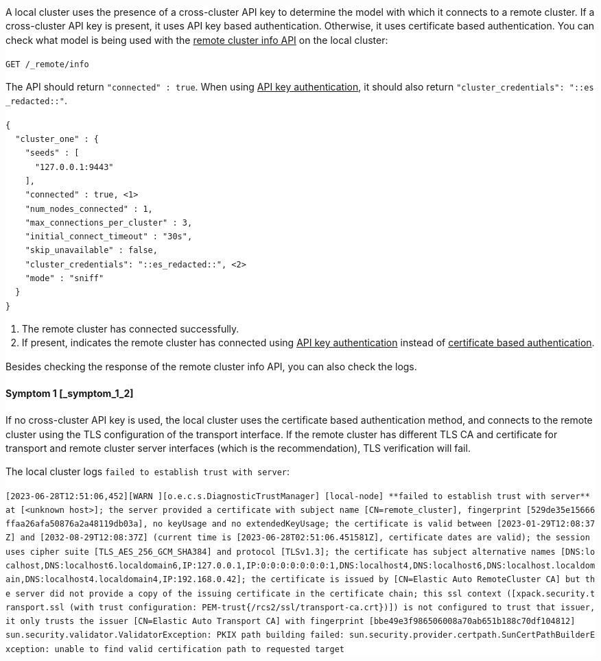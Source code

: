 A local cluster uses the presence of a cross-cluster API key to determine the model with which it connects to a remote cluster. If a cross-cluster API key is present, it uses API key based authentication. Otherwise, it uses certificate based authentication. You can check what model is being used with the [remote cluster info API](https://www.elastic.co/docs/api/doc/elasticsearch/operation/operation-cluster-remote-info) on the local cluster:

```console
GET /_remote/info
```

The API should return `"connected" : true`. When using [API key authentication](../../../deploy-manage/remote-clusters/remote-clusters-api-key.md), it should also return `"cluster_credentials": "::es_redacted::"`.

```console-result
{
  "cluster_one" : {
    "seeds" : [
      "127.0.0.1:9443"
    ],
    "connected" : true, <1>
    "num_nodes_connected" : 1,
    "max_connections_per_cluster" : 3,
    "initial_connect_timeout" : "30s",
    "skip_unavailable" : false,
    "cluster_credentials": "::es_redacted::", <2>
    "mode" : "sniff"
  }
}
```

1. The remote cluster has connected successfully.
2. If present, indicates the remote cluster has connected using [API key authentication](../../../deploy-manage/remote-clusters/remote-clusters-api-key.md) instead of [certificate based authentication](../../../deploy-manage/remote-clusters/remote-clusters-cert.md).


Besides checking the response of the remote cluster info API, you can also check the logs.

#### Symptom 1 [_symptom_1_2]

If no cross-cluster API key is used, the local cluster uses the certificate based authentication method, and connects to the remote cluster using the TLS configuration of the transport interface. If the remote cluster has different TLS CA and certificate for transport and remote cluster server interfaces (which is the recommendation), TLS verification will fail.

The local cluster logs `failed to establish trust with server`:

```txt
[2023-06-28T12:51:06,452][WARN ][o.e.c.s.DiagnosticTrustManager] [local-node] **failed to establish trust with server** at [<unknown host>]; the server provided a certificate with subject name [CN=remote_cluster], fingerprint [529de35e15666ffaa26afa50876a2a48119db03a], no keyUsage and no extendedKeyUsage; the certificate is valid between [2023-01-29T12:08:37Z] and [2032-08-29T12:08:37Z] (current time is [2023-06-28T02:51:06.451581Z], certificate dates are valid); the session uses cipher suite [TLS_AES_256_GCM_SHA384] and protocol [TLSv1.3]; the certificate has subject alternative names [DNS:localhost,DNS:localhost6.localdomain6,IP:127.0.0.1,IP:0:0:0:0:0:0:0:1,DNS:localhost4,DNS:localhost6,DNS:localhost.localdomain,DNS:localhost4.localdomain4,IP:192.168.0.42]; the certificate is issued by [CN=Elastic Auto RemoteCluster CA] but the server did not provide a copy of the issuing certificate in the certificate chain; this ssl context ([xpack.security.transport.ssl (with trust configuration: PEM-trust{/rcs2/ssl/transport-ca.crt})]) is not configured to trust that issuer, it only trusts the issuer [CN=Elastic Auto Transport CA] with fingerprint [bbe49e3f986506008a70ab651b188c70df104812]
sun.security.validator.ValidatorException: PKIX path building failed: sun.security.provider.certpath.SunCertPathBuilderException: unable to find valid certification path to requested target
```
